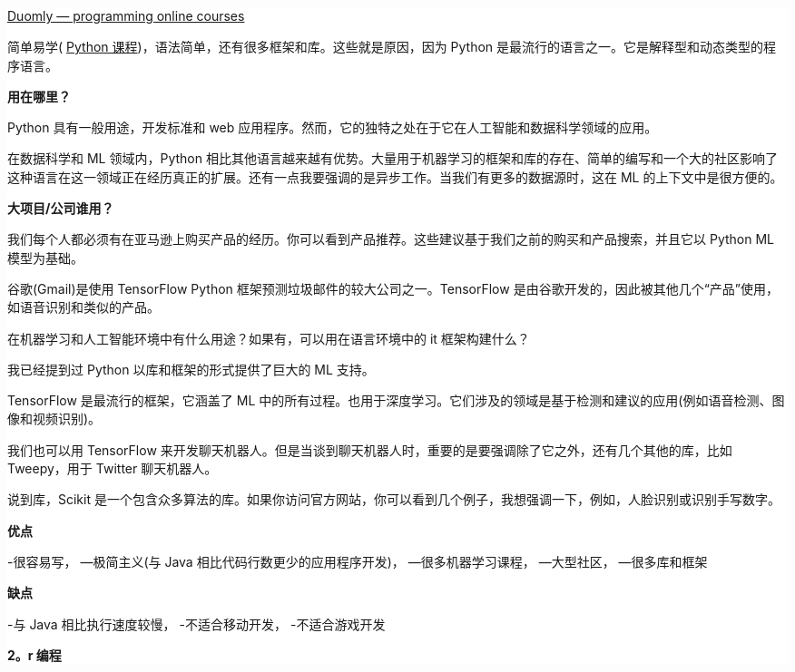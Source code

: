 [Duomly — programming online courses](https://www.duomly.com)

简单易学( [Python 课程](https://www.duomly.com/course/python-course))，语法简单，还有很多框架和库。这些就是原因，因为 Python 是最流行的语言之一。它是解释型和动态类型的程序语言。

**用在哪里？**

Python 具有一般用途，开发标准和 web 应用程序。然而，它的独特之处在于它在人工智能和数据科学领域的应用。

在数据科学和 ML 领域内，Python 相比其他语言越来越有优势。大量用于机器学习的框架和库的存在、简单的编写和一个大的社区影响了这种语言在这一领域正在经历真正的扩展。还有一点我要强调的是异步工作。当我们有更多的数据源时，这在 ML 的上下文中是很方便的。

**大项目/公司谁用？**

我们每个人都必须有在亚马逊上购买产品的经历。你可以看到产品推荐。这些建议基于我们之前的购买和产品搜索，并且它以 Python ML 模型为基础。

谷歌(Gmail)是使用 TensorFlow Python 框架预测垃圾邮件的较大公司之一。TensorFlow 是由谷歌开发的，因此被其他几个“产品”使用，如语音识别和类似的产品。

在机器学习和人工智能环境中有什么用途？如果有，可以用在语言环境中的 it 框架构建什么？

我已经提到过 Python 以库和框架的形式提供了巨大的 ML 支持。

TensorFlow 是最流行的框架，它涵盖了 ML 中的所有过程。也用于深度学习。它们涉及的领域是基于检测和建议的应用(例如语音检测、图像和视频识别)。

我们也可以用 TensorFlow 来开发聊天机器人。但是当谈到聊天机器人时，重要的是要强调除了它之外，还有几个其他的库，比如 Tweepy，用于 Twitter 聊天机器人。

说到库，Scikit 是一个包含众多算法的库。如果你访问官方网站，你可以看到几个例子，我想强调一下，例如，人脸识别或识别手写数字。

**优点**

-很容易写，
—极简主义(与 Java 相比代码行数更少的应用程序开发)，
—很多机器学习课程，
—大型社区，
—很多库和框架

**缺点**

-与 Java 相比执行速度较慢，
-不适合移动开发，
-不适合游戏开发

**2。r 编程**
